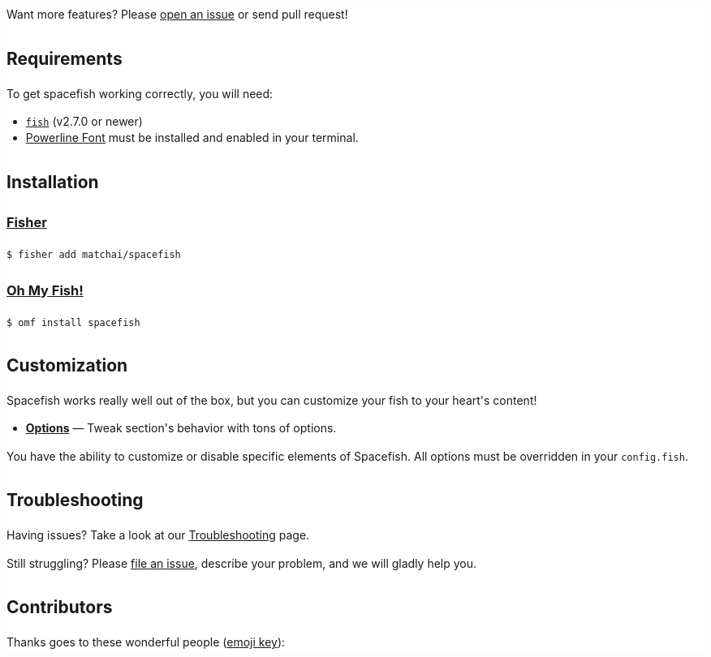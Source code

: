 Want more features? Please [open an issue](https://github.com/matchai/spacefish/issues/new?template=Feature_request.md) or send pull request!

## Requirements

To get spacefish working correctly, you will need:

* [`fish`][fish] (v2.7.0 or newer)
* [Powerline Font](https://github.com/powerline/fonts) must be installed and enabled in your terminal.

## Installation

### [Fisher](https://github.com/jorgebucaran/fisher)

```fish
$ fisher add matchai/spacefish
```

### [Oh My Fish!](https://github.com/oh-my-fish/oh-my-fish)

```fish
$ omf install spacefish
```

## Customization

Spacefish works really well out of the box, but you can customize your fish to your heart's content!

* [**Options**](./docs/Options.md) — Tweak section's behavior with tons of options.

You have the ability to customize or disable specific elements of Spacefish. All options must be overridden in your `config.fish`.

## Troubleshooting

Having issues? Take a look at our [Troubleshooting](./docs/Troubleshooting.md) page.

Still struggling? Please [file an issue](https://github.com/matchai/spacefish/issues/new?template=Support_question.md), describe your problem, and we will gladly help you.

## Contributors

Thanks goes to these wonderful people ([emoji key](https://github.com/kentcdodds/all-contributors#emoji-key)):




[spaceship]: https://github.com/denysdovhan/spaceship-prompt
[fish]: https://fishshell.com
[zsh]: http://zsh.org